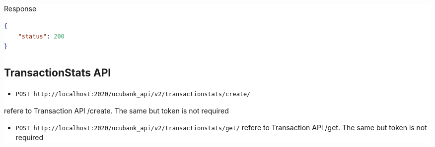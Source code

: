 Response

```json
{
    "status": 200
}
```

## TransactionStats API

- `POST http://localhost:2020/ucubank_api/v2/transactionstats/create/`

refere to Transaction API /create. The same but token is not required

- `POST http://localhost:2020/ucubank_api/v2/transactionstats/get/`
  refere to Transaction API /get. The same but token is not required
